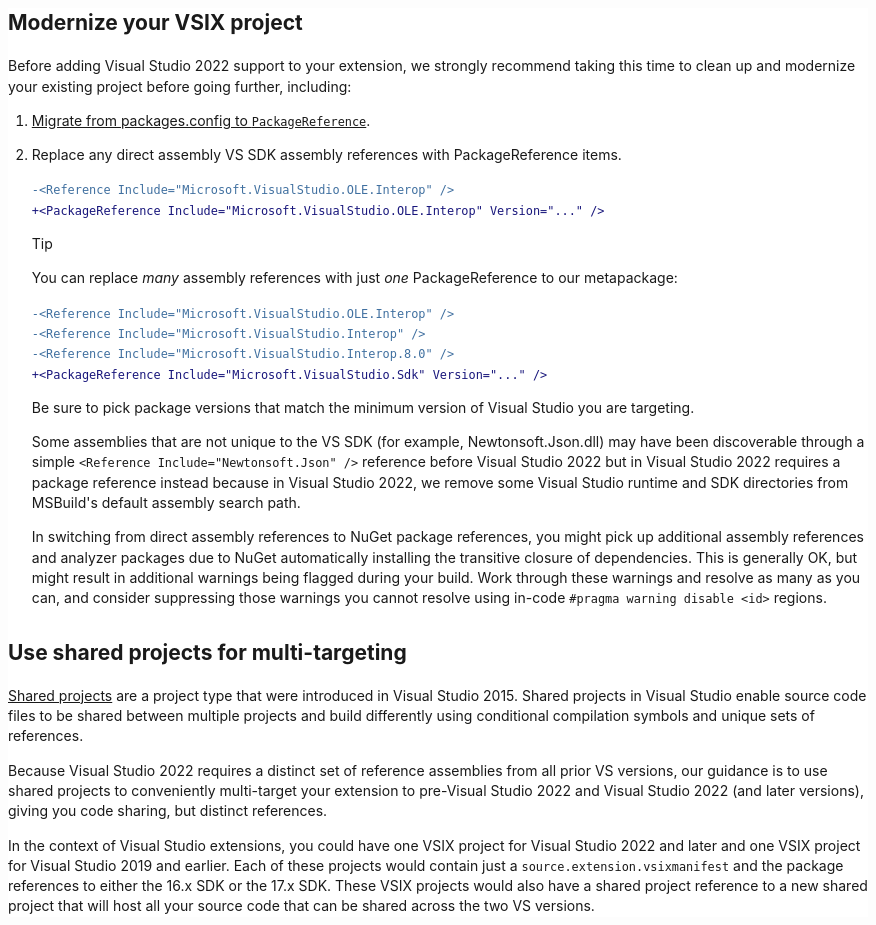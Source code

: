 ## Modernize your VSIX project

Before adding Visual Studio 2022 support to your extension, we strongly recommend taking this time to clean up and modernize your existing project before going further, including:

1. [Migrate from packages.config to `PackageReference`](/nuget/consume-packages/migrate-packages-config-to-package-reference).

1. Replace any direct assembly VS SDK assembly references with PackageReference items.

   ```diff
   -<Reference Include="Microsoft.VisualStudio.OLE.Interop" />
   +<PackageReference Include="Microsoft.VisualStudio.OLE.Interop" Version="..." />
   ```

   > [!TIP]
   > You can replace *many* assembly references with just *one* PackageReference to our metapackage:
   >
   >```diff
   >-<Reference Include="Microsoft.VisualStudio.OLE.Interop" />
   >-<Reference Include="Microsoft.VisualStudio.Interop" />
   >-<Reference Include="Microsoft.VisualStudio.Interop.8.0" />
   >+<PackageReference Include="Microsoft.VisualStudio.Sdk" Version="..." />
   >```

   Be sure to pick package versions that match the minimum version of Visual Studio you are targeting.

   Some assemblies that are not unique to the VS SDK (for example, Newtonsoft.Json.dll) may have been discoverable through a simple `<Reference Include="Newtonsoft.Json" />` reference before Visual Studio 2022 but in Visual Studio 2022 requires a package reference instead because in Visual Studio 2022, we remove some Visual Studio runtime and SDK directories from MSBuild's default assembly search path.

   In switching from direct assembly references to NuGet package references, you might pick up additional assembly references and analyzer packages due to NuGet automatically installing the transitive closure of dependencies. This is generally OK, but might result in additional warnings being flagged during your build. Work through these warnings and resolve as many as you can, and consider suppressing those warnings you cannot resolve using in-code `#pragma warning disable <id>` regions.

## Use shared projects for multi-targeting

[Shared projects](/xamarin/cross-platform/app-fundamentals/shared-projects?tabs=windows) are a project type that were introduced in Visual Studio 2015. Shared projects in Visual Studio enable source code files to be shared between multiple projects and build differently using conditional compilation symbols and unique sets of references.

Because Visual Studio 2022 requires a distinct set of reference assemblies from all prior VS versions, our guidance is to use shared projects to conveniently multi-target your extension to pre-Visual Studio 2022 and Visual Studio 2022 (and later versions), giving you code sharing, but distinct references.

In the context of Visual Studio extensions, you could have one VSIX project for Visual Studio 2022 and later and one VSIX project for Visual Studio 2019 and earlier. Each of these projects would contain just a `source.extension.vsixmanifest` and the package references to either the 16.x SDK or the 17.x SDK. These VSIX projects would also have a shared project reference to a new shared project that will host all your source code that can be shared across the two VS versions.
